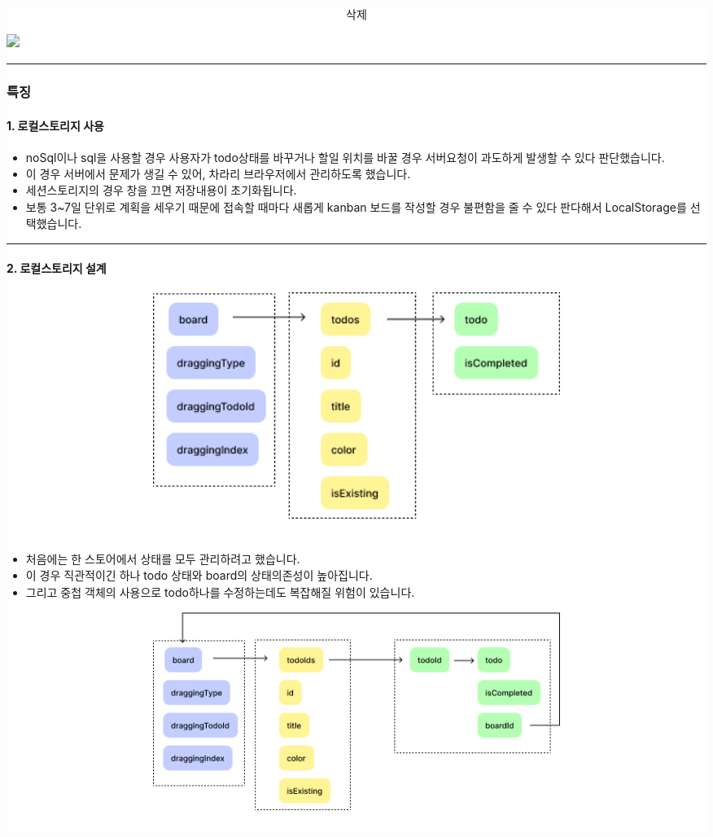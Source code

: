 <p align="center">삭제</p>
<img src="https://github.com/user-attachments/assets/efbaafec-547d-426e-a2f8-0316d98e7cb1" width="500">
<br/>
</div>

---

### 특징

#### 1. 로컬스토리지 사용

- noSql이나 sql을 사용할 경우 사용자가 todo상태를 바꾸거나 할일 위치를 바꿀 경우 서버요청이 과도하게 발생할 수 있다 판단했습니다.
- 이 경우 서버에서 문제가 생길 수 있어, 차라리 브라우저에서 관리하도록 했습니다.
- 세션스토리지의 경우 창을 끄면 저장내용이 초기화됩니다.
- 보통 3~7일 단위로 계획을 세우기 때문에 접속할 때마다 새롭게 kanban 보드를 작성할 경우 불편함을 줄 수 있다 판다해서 LocalStorage를 선택했습니다.

---

#### 2. 로컬스토리지 설계

<div align="center">
<img src="./public/readmeImages/dataFirst.png" width="500" />
</div>
<br />

- 처음에는 한 스토어에서 상태를 모두 관리하려고 했습니다.
- 이 경우 직관적이긴 하나 todo 상태와 board의 상태의존성이 높아집니다.
- 그리고 중첩 객체의 사용으로 todo하나를 수정하는데도 복잡해질 위험이 있습니다.

<div align="center">
<img src="./public/readmeImages/dataFinal.png" width="500" />
</div>
<br />

